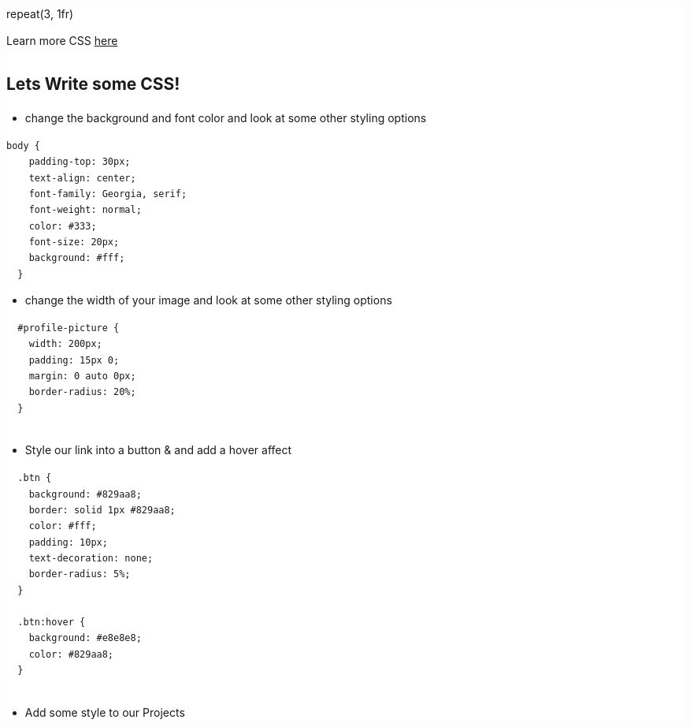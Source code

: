 repeat(3, 1fr)



Learn more CSS [here](https://www.w3schools.com/css/)

## Lets Write some CSS!

- change the background and font color and look at some other styling options


```
body {
    padding-top: 30px;
    text-align: center;
    font-family: Georgia, serif;
    font-weight: normal;
    color: #333;
    font-size: 20px;
    background: #fff;
  }
```


- change the width of your image  and look at some other styling options

```
  #profile-picture {
    width: 200px;
    padding: 15px 0;
    margin: 0 auto 0px;
    border-radius: 20%;
  }
  
```

- Style our link into a button & and add a hover affect

```
  .btn {
    background: #829aa8;
    border: solid 1px #829aa8;
    color: #fff;
    padding: 10px;
    text-decoration: none;
    border-radius: 5%;
  }
  
  .btn:hover {
    background: #e8e8e8;
    color: #829aa8;
  }
  
```

- Add some style to our Projects
